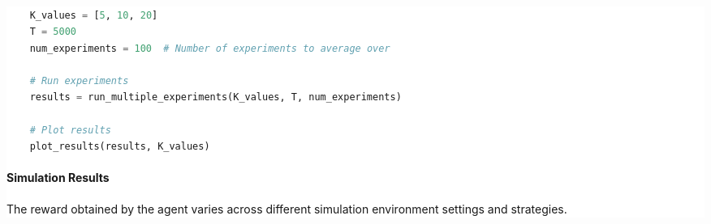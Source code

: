 ```python
    K_values = [5, 10, 20]
    T = 5000
    num_experiments = 100  # Number of experiments to average over

    # Run experiments
    results = run_multiple_experiments(K_values, T, num_experiments)

    # Plot results
    plot_results(results, K_values)
```

#### Simulation Results

The reward obtained by the agent varies across different simulation environment settings and strategies.

<span class="image main">